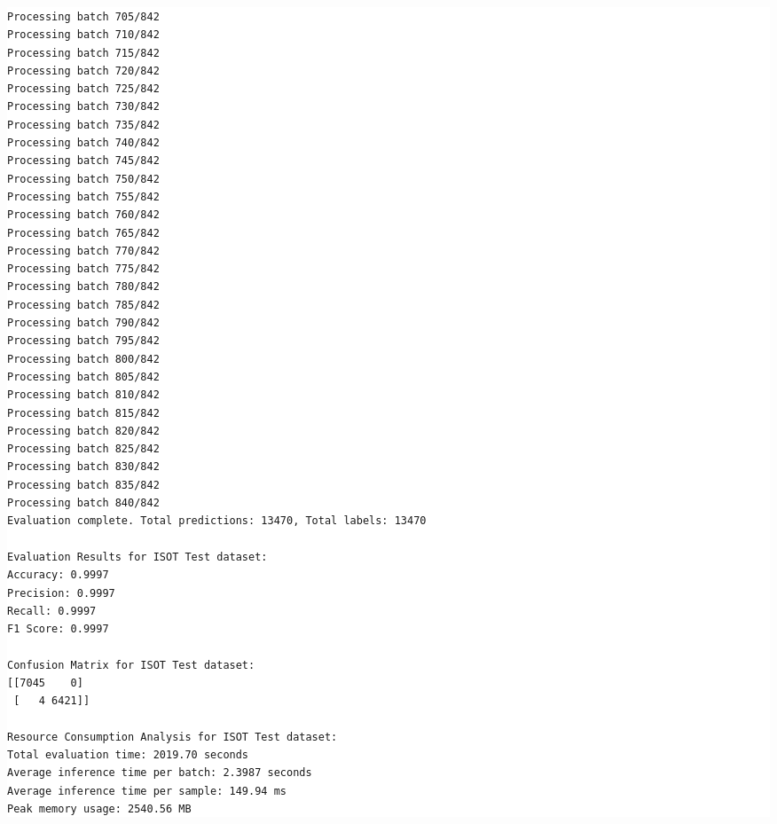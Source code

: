     Processing batch 705/842
    Processing batch 710/842
    Processing batch 715/842
    Processing batch 720/842
    Processing batch 725/842
    Processing batch 730/842
    Processing batch 735/842
    Processing batch 740/842
    Processing batch 745/842
    Processing batch 750/842
    Processing batch 755/842
    Processing batch 760/842
    Processing batch 765/842
    Processing batch 770/842
    Processing batch 775/842
    Processing batch 780/842
    Processing batch 785/842
    Processing batch 790/842
    Processing batch 795/842
    Processing batch 800/842
    Processing batch 805/842
    Processing batch 810/842
    Processing batch 815/842
    Processing batch 820/842
    Processing batch 825/842
    Processing batch 830/842
    Processing batch 835/842
    Processing batch 840/842
    Evaluation complete. Total predictions: 13470, Total labels: 13470
    
    Evaluation Results for ISOT Test dataset:
    Accuracy: 0.9997
    Precision: 0.9997
    Recall: 0.9997
    F1 Score: 0.9997
    
    Confusion Matrix for ISOT Test dataset:
    [[7045    0]
     [   4 6421]]
    
    Resource Consumption Analysis for ISOT Test dataset:
    Total evaluation time: 2019.70 seconds
    Average inference time per batch: 2.3987 seconds
    Average inference time per sample: 149.94 ms
    Peak memory usage: 2540.56 MB



    